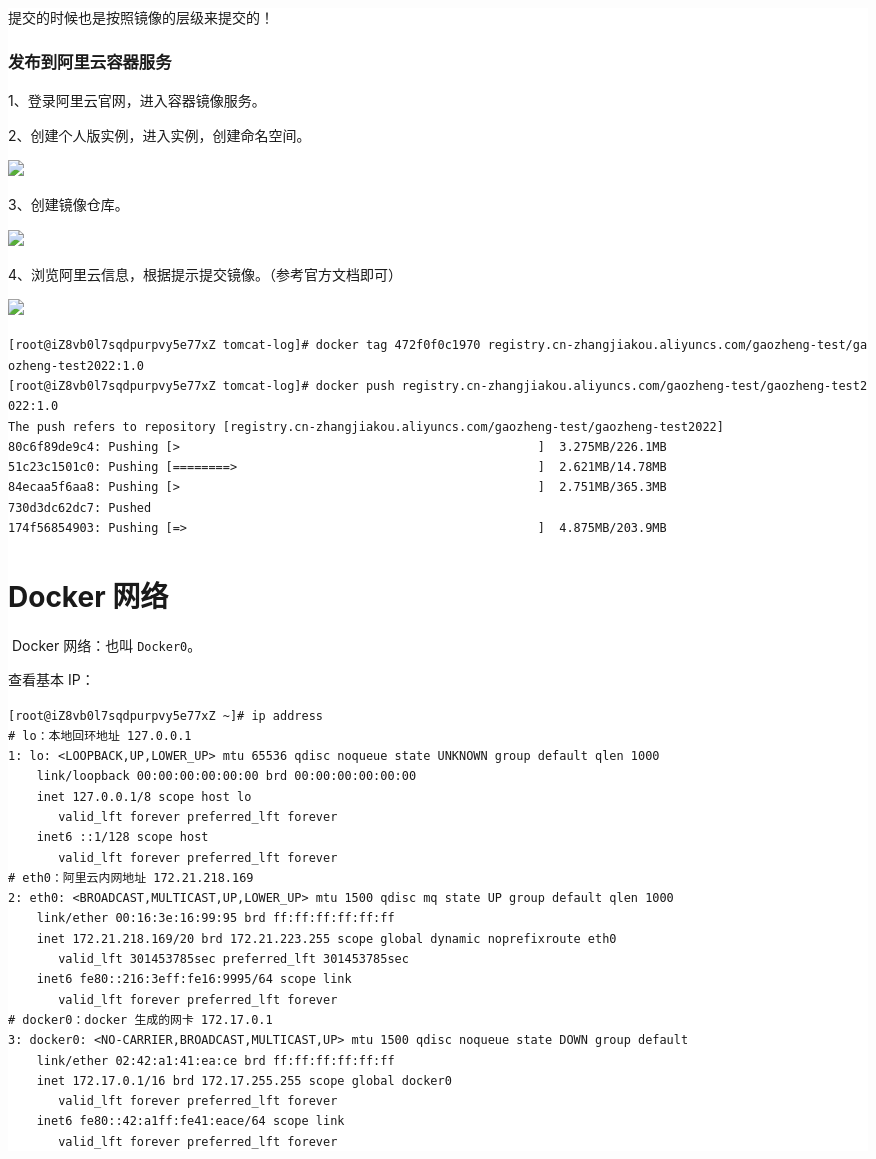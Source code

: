 提交的时候也是按照镜像的层级来提交的！

### 发布到阿里云容器服务

1、登录阿里云官网，进入容器镜像服务。

2、创建个人版实例，进入实例，创建命名空间。

![](https://pic1.imgdb.cn/item/63369d7b16f2c2beb16c3d57.png)

3、创建镜像仓库。

![](https://pic1.imgdb.cn/item/63369d9616f2c2beb16c58ea.png)

4、浏览阿里云信息，根据提示提交镜像。（参考官方文档即可）

![](https://pic1.imgdb.cn/item/63369da616f2c2beb16c69e1.png)

```shell
[root@iZ8vb0l7sqdpurpvy5e77xZ tomcat-log]# docker tag 472f0f0c1970 registry.cn-zhangjiakou.aliyuncs.com/gaozheng-test/gaozheng-test2022:1.0
[root@iZ8vb0l7sqdpurpvy5e77xZ tomcat-log]# docker push registry.cn-zhangjiakou.aliyuncs.com/gaozheng-test/gaozheng-test2022:1.0
The push refers to repository [registry.cn-zhangjiakou.aliyuncs.com/gaozheng-test/gaozheng-test2022]
80c6f89de9c4: Pushing [>                                                  ]  3.275MB/226.1MB
51c23c1501c0: Pushing [========>                                          ]  2.621MB/14.78MB
84ecaa5f6aa8: Pushing [>                                                  ]  2.751MB/365.3MB
730d3dc62dc7: Pushed 
174f56854903: Pushing [=>                                                 ]  4.875MB/203.9MB
```

# Docker 网络

​		Docker 网络：也叫 `Docker0`。

查看基本 IP：

```shell
[root@iZ8vb0l7sqdpurpvy5e77xZ ~]# ip address
# lo：本地回环地址 127.0.0.1
1: lo: <LOOPBACK,UP,LOWER_UP> mtu 65536 qdisc noqueue state UNKNOWN group default qlen 1000
    link/loopback 00:00:00:00:00:00 brd 00:00:00:00:00:00
    inet 127.0.0.1/8 scope host lo
       valid_lft forever preferred_lft forever
    inet6 ::1/128 scope host 
       valid_lft forever preferred_lft forever
# eth0：阿里云内网地址 172.21.218.169
2: eth0: <BROADCAST,MULTICAST,UP,LOWER_UP> mtu 1500 qdisc mq state UP group default qlen 1000
    link/ether 00:16:3e:16:99:95 brd ff:ff:ff:ff:ff:ff
    inet 172.21.218.169/20 brd 172.21.223.255 scope global dynamic noprefixroute eth0
       valid_lft 301453785sec preferred_lft 301453785sec
    inet6 fe80::216:3eff:fe16:9995/64 scope link 
       valid_lft forever preferred_lft forever
# docker0：docker 生成的网卡 172.17.0.1
3: docker0: <NO-CARRIER,BROADCAST,MULTICAST,UP> mtu 1500 qdisc noqueue state DOWN group default 
    link/ether 02:42:a1:41:ea:ce brd ff:ff:ff:ff:ff:ff
    inet 172.17.0.1/16 brd 172.17.255.255 scope global docker0
       valid_lft forever preferred_lft forever
    inet6 fe80::42:a1ff:fe41:eace/64 scope link 
       valid_lft forever preferred_lft forever
```
